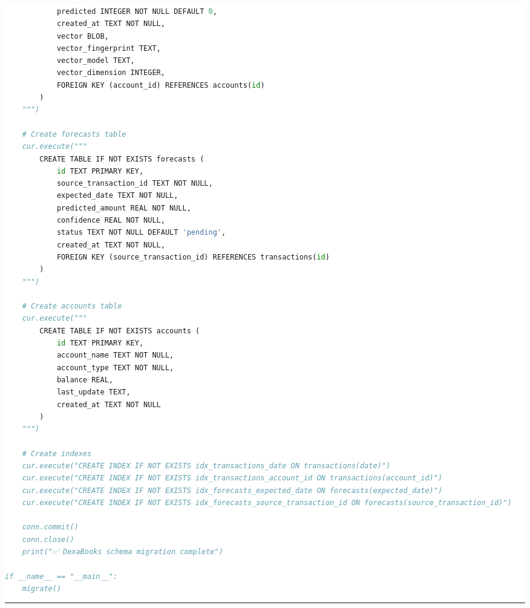 ```python
            predicted INTEGER NOT NULL DEFAULT 0,
            created_at TEXT NOT NULL,
            vector BLOB,
            vector_fingerprint TEXT,
            vector_model TEXT,
            vector_dimension INTEGER,
            FOREIGN KEY (account_id) REFERENCES accounts(id)
        )
    """)
    
    # Create forecasts table
    cur.execute("""
        CREATE TABLE IF NOT EXISTS forecasts (
            id TEXT PRIMARY KEY,
            source_transaction_id TEXT NOT NULL,
            expected_date TEXT NOT NULL,
            predicted_amount REAL NOT NULL,
            confidence REAL NOT NULL,
            status TEXT NOT NULL DEFAULT 'pending',
            created_at TEXT NOT NULL,
            FOREIGN KEY (source_transaction_id) REFERENCES transactions(id)
        )
    """)
    
    # Create accounts table
    cur.execute("""
        CREATE TABLE IF NOT EXISTS accounts (
            id TEXT PRIMARY KEY,
            account_name TEXT NOT NULL,
            account_type TEXT NOT NULL,
            balance REAL,
            last_update TEXT,
            created_at TEXT NOT NULL
        )
    """)
    
    # Create indexes
    cur.execute("CREATE INDEX IF NOT EXISTS idx_transactions_date ON transactions(date)")
    cur.execute("CREATE INDEX IF NOT EXISTS idx_transactions_account_id ON transactions(account_id)")
    cur.execute("CREATE INDEX IF NOT EXISTS idx_forecasts_expected_date ON forecasts(expected_date)")
    cur.execute("CREATE INDEX IF NOT EXISTS idx_forecasts_source_transaction_id ON forecasts(source_transaction_id)")
    
    conn.commit()
    conn.close()
    print("✅ DexaBooks schema migration complete")

if __name__ == "__main__":
    migrate()
```

---